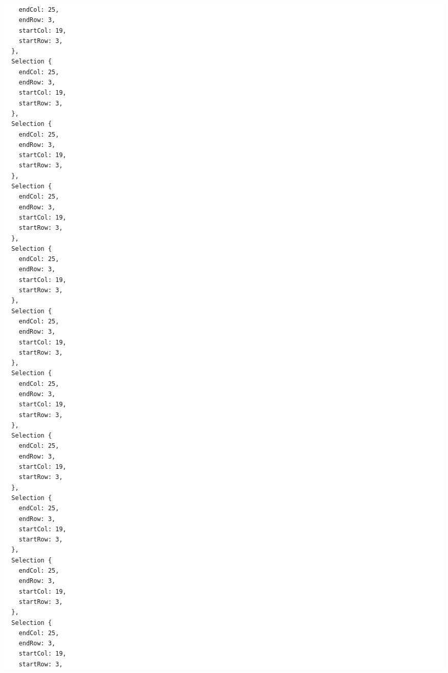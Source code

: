         endCol: 25,
        endRow: 3,
        startCol: 19,
        startRow: 3,
      },
      Selection {
        endCol: 25,
        endRow: 3,
        startCol: 19,
        startRow: 3,
      },
      Selection {
        endCol: 25,
        endRow: 3,
        startCol: 19,
        startRow: 3,
      },
      Selection {
        endCol: 25,
        endRow: 3,
        startCol: 19,
        startRow: 3,
      },
      Selection {
        endCol: 25,
        endRow: 3,
        startCol: 19,
        startRow: 3,
      },
      Selection {
        endCol: 25,
        endRow: 3,
        startCol: 19,
        startRow: 3,
      },
      Selection {
        endCol: 25,
        endRow: 3,
        startCol: 19,
        startRow: 3,
      },
      Selection {
        endCol: 25,
        endRow: 3,
        startCol: 19,
        startRow: 3,
      },
      Selection {
        endCol: 25,
        endRow: 3,
        startCol: 19,
        startRow: 3,
      },
      Selection {
        endCol: 25,
        endRow: 3,
        startCol: 19,
        startRow: 3,
      },
      Selection {
        endCol: 25,
        endRow: 3,
        startCol: 19,
        startRow: 3,